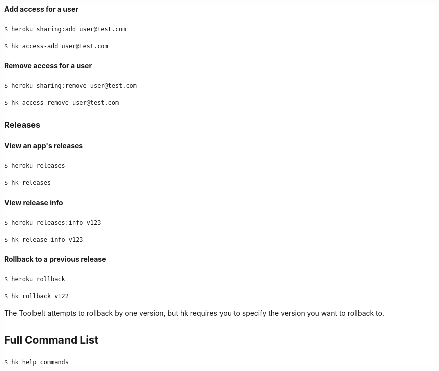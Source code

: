 #### Add access for a user

```term
$ heroku sharing:add user@test.com
```

```term
$ hk access-add user@test.com
```

#### Remove access for a user

```term
$ heroku sharing:remove user@test.com
```

```term
$ hk access-remove user@test.com
```

### Releases

#### View an app's releases

```term
$ heroku releases
```

```term
$ hk releases
```

#### View release info

```term
$ heroku releases:info v123
```

```term
$ hk release-info v123
```

#### Rollback to a previous release

```term
$ heroku rollback
```

```term
$ hk rollback v122
```

The Toolbelt attempts to rollback by one version, but hk requires you to specify
the version you want to rollback to.

## Full Command List

```term
$ hk help commands
```
